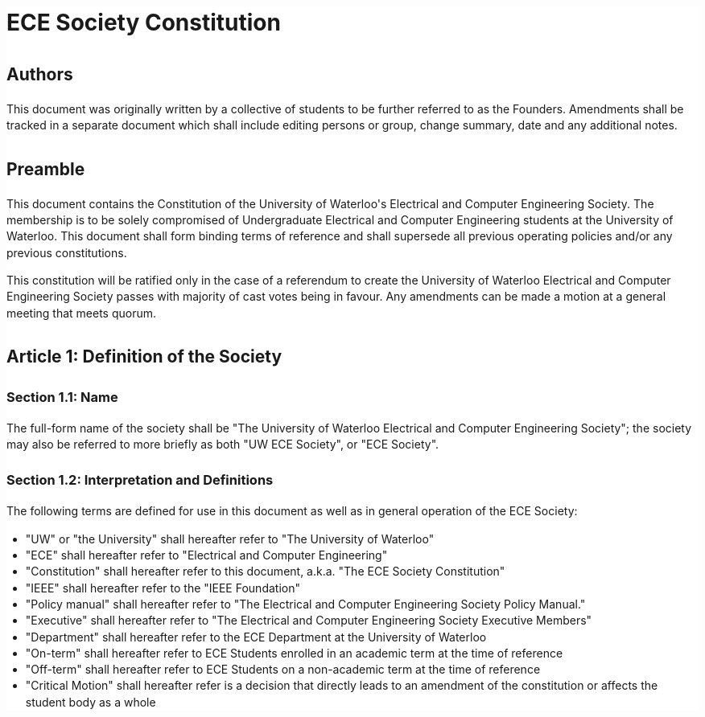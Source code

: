 

# ECE Society Constitution

## Authors

This document was originally written by a collective of students to be further referred to as the Founders. Amendments shall be tracked in a separate document which shall include editing persons or group, change summary, date and any additional notes.

## Preamble

This document contains the Constitution of the University of Waterloo&#39;s Electrical and Computer Engineering Society.  The membership is to be solely compromised of Undergraduate Electrical and Computer Engineering students at the University of Waterloo. This document shall form binding terms of reference and shall supersede all previous operating policies and/or any previous constitutions.

This constitution will be ratified only in the case of a referendum to create the University of Waterloo Electrical and Computer Engineering Society passes with majority of cast votes being in favour. Any amendments can be made a motion at a general meeting that meets quorum.

## Article 1: Definition of the Society

### Section 1.1: Name

The full-form name of the society shall be &quot;The University of Waterloo Electrical and Computer Engineering Society&quot;; the society may also be referred to more briefly as both &quot;UW ECE Society&quot;, or &quot;ECE Society&quot;.

### Section 1.2: Interpretation and Definitions

The following terms are defined for use in this document as well as in general operation of the ECE Society:
* &quot;UW&quot; or &quot;the University&quot; shall hereafter refer to &quot;The University of Waterloo&quot;
* &quot;ECE&quot; shall hereafter refer to &quot;Electrical and Computer Engineering&quot;
* &quot;Constitution&quot; shall hereafter refer to this document, a.k.a. &quot;The ECE Society Constitution&quot;
* &quot;IEEE&quot; shall hereafter refer to the &quot;IEEE Foundation&quot;
* &quot;Policy manual&quot; shall hereafter refer to &quot;The Electrical and Computer Engineering Society Policy Manual.&quot;
* &quot;Executive&quot; shall hereafter refer to &quot;The Electrical and Computer Engineering Society Executive Members&quot;
* &quot;Department&quot; shall hereafter refer to the ECE Department at the University of Waterloo
* &quot;On-term&quot; shall hereafter refer to ECE Students enrolled in an academic term at the time of reference
* &quot;Off-term&quot; shall hereafter refer to ECE Students on a non-academic term at the time of reference
* &quot;Critical Motion&quot; shall hereafter refer is a decision that directly leads to an amendment of the constitution or affects the student body as a whole
